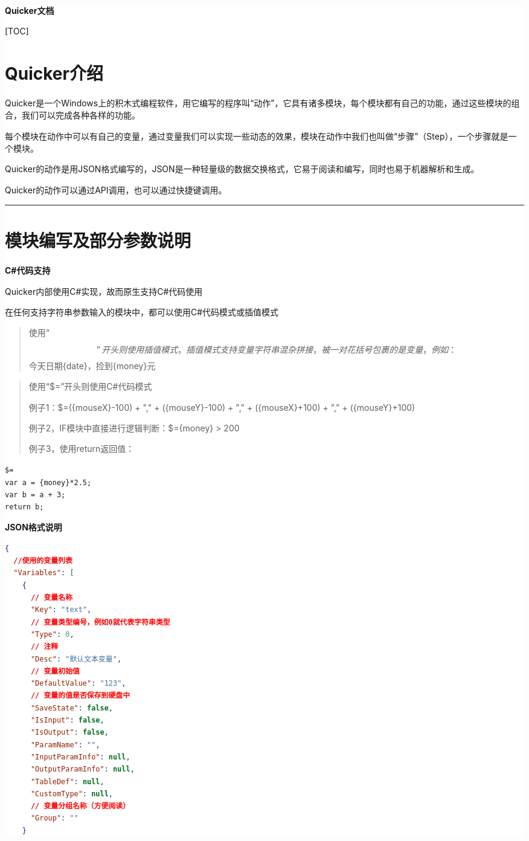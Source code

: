 **Quicker文档**

[TOC]

# Quicker介绍

Quicker是一个Windows上的积木式编程软件，用它编写的程序叫“动作”，它具有诸多模块，每个模块都有自己的功能，通过这些模块的组合，我们可以完成各种各样的功能。

每个模块在动作中可以有自己的变量，通过变量我们可以实现一些动态的效果，模块在动作中我们也叫做“步骤”（Step），一个步骤就是一个模块。

Quicker的动作是用JSON格式编写的，JSON是一种轻量级的数据交换格式，它易于阅读和编写，同时也易于机器解析和生成。

Quicker的动作可以通过API调用，也可以通过快捷键调用。

---

# 模块编写及部分参数说明

**C#代码支持**

Quicker内部使用C#实现，故而原生支持C#代码使用

在任何支持字符串参数输入的模块中，都可以使用C#代码模式或插值模式

> 使用“$$”开头则使用插值模式，插值模式支持变量字符串混杂拼接，被一对花括号{}包裹的是变量，例如：$$今天日期{date}，捡到{money}元

> 使用“$=”开头则使用C#代码模式
> 
> 例子1：$=({mouseX}-100) + "," + ({mouseY}-100) + "," + ({mouseX}+100) + "," + ({mouseY}+100)
> 
> 例子2，IF模块中直接进行逻辑判断：$={money} > 200
> 
> 例子3，使用return返回值：
```
$=
var a = {money}*2.5;
var b = a + 3;
return b;
```

**JSON格式说明**

```json
{
  //使用的变量列表
  "Variables": [
    {
      // 变量名称
      "Key": "text",
      // 变量类型编号，例如0就代表字符串类型
      "Type": 0,
      // 注释
      "Desc": "默认文本变量",
      // 变量初始值
      "DefaultValue": "123",
      // 变量的值是否保存到硬盘中
      "SaveState": false,
      "IsInput": false,
      "IsOutput": false,
      "ParamName": "",
      "InputParamInfo": null,
      "OutputParamInfo": null,
      "TableDef": null,
      "CustomType": null,
      // 变量分组名称（方便阅读）
      "Group": ""
    }
```